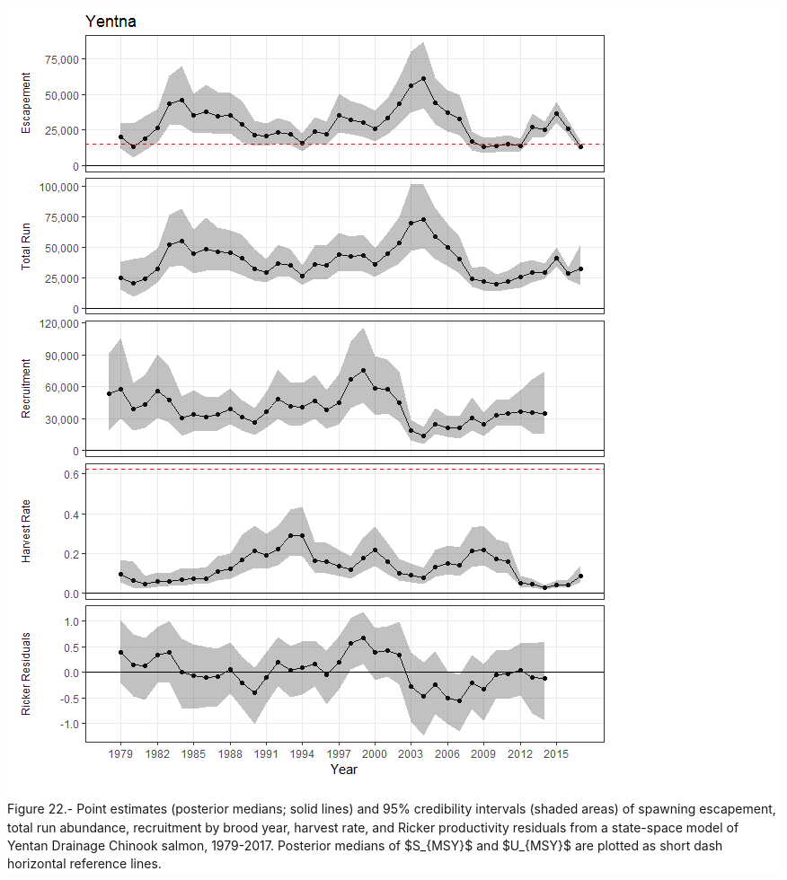 <img src="SusitnEG_July2018_update_files/figure-html/unnamed-chunk-20-1.png" alt="Figure 22.- Point estimates (posterior medians; solid lines) and 95% credibility intervals (shaded areas) of spawning escapement, total run abundance, recruitment by brood year, harvest rate, and Ricker productivity residuals from a state-space model of Yentan Drainage Chinook salmon, 1979-2017. Posterior medians of $S_{MSY}$ and $U_{MSY}$ are plotted as short dash horizontal reference lines."  />
<p class="caption">Figure 22.- Point estimates (posterior medians; solid lines) and 95% credibility intervals (shaded areas) of spawning escapement, total run abundance, recruitment by brood year, harvest rate, and Ricker productivity residuals from a state-space model of Yentan Drainage Chinook salmon, 1979-2017. Posterior medians of $S_{MSY}$ and $U_{MSY}$ are plotted as short dash horizontal reference lines.</p>
</div>
<div class="figure" style="text-align: center">